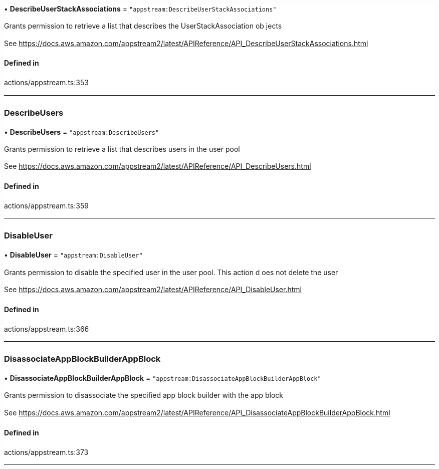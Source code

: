 • **DescribeUserStackAssociations** = ``"appstream:DescribeUserStackAssociations"``

Grants permission to retrieve a list that describes the UserStackAssociation ob
jects

See https://docs.aws.amazon.com/appstream2/latest/APIReference/API_DescribeUserStackAssociations.html

#### Defined in

actions/appstream.ts:353

___

### DescribeUsers

• **DescribeUsers** = ``"appstream:DescribeUsers"``

Grants permission to retrieve a list that describes users in the user pool

See https://docs.aws.amazon.com/appstream2/latest/APIReference/API_DescribeUsers.html

#### Defined in

actions/appstream.ts:359

___

### DisableUser

• **DisableUser** = ``"appstream:DisableUser"``

Grants permission to disable the specified user in the user pool. This action d
oes not delete the user

See https://docs.aws.amazon.com/appstream2/latest/APIReference/API_DisableUser.html

#### Defined in

actions/appstream.ts:366

___

### DisassociateAppBlockBuilderAppBlock

• **DisassociateAppBlockBuilderAppBlock** = ``"appstream:DisassociateAppBlockBuilderAppBlock"``

Grants permission to disassociate the specified app block builder with the app
block

See https://docs.aws.amazon.com/appstream2/latest/APIReference/API_DisassociateAppBlockBuilderAppBlock.html

#### Defined in

actions/appstream.ts:373

___
